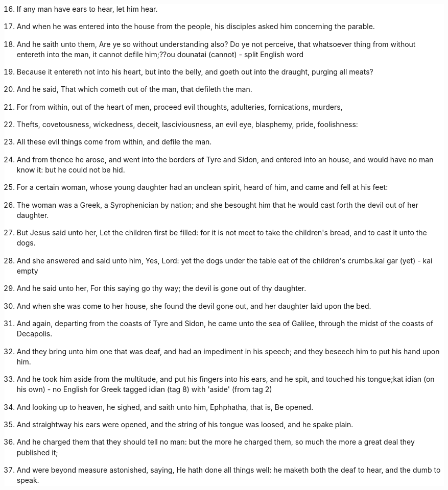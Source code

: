 16. If any man have ears to hear, let him hear.

17. And when he was entered into the house from the people, his disciples asked him concerning the parable.

18. And he saith unto them, Are ye so without understanding also? Do ye not perceive, that whatsoever thing from without entereth into the man, it cannot defile him;??ou dounatai (cannot) - split English word

19. Because it entereth not into his heart, but into the belly, and goeth out into the draught, purging all meats?

20. And he said, That which cometh out of the man, that defileth the man.

21. For from within, out of the heart of men, proceed evil thoughts, adulteries, fornications, murders,

22. Thefts, covetousness, wickedness, deceit, lasciviousness, an evil eye, blasphemy, pride, foolishness:

23. All these evil things come from within, and defile the man.

24. And from thence he arose, and went into the borders of Tyre and Sidon, and entered into an house, and would have no man know it: but he could not be hid.

25. For a certain woman, whose young daughter had an unclean spirit, heard of him, and came and fell at his feet:

26. The woman was a Greek, a Syrophenician by nation; and she besought him that he would cast forth the devil out of her daughter.

27. But Jesus said unto her, Let the children first be filled: for it is not meet to take the children's bread, and to cast it unto the dogs.

28. And she answered and said unto him, Yes, Lord: yet the dogs under the table eat of the children's crumbs.kai gar (yet) - kai empty

29. And he said unto her, For this saying go thy way; the devil is gone out of thy daughter.

30. And when she was come to her house, she found the devil gone out, and her daughter laid upon the bed.

31. And again, departing from the coasts of Tyre and Sidon, he came unto the sea of Galilee, through the midst of the coasts of Decapolis.

32. And they bring unto him one that was deaf, and had an impediment in his speech; and they beseech him to put his hand upon him.

33. And he took him aside from the multitude, and put his fingers into his ears, and he spit, and touched his tongue;kat idian (on his own) - no English for Greek tagged idian (tag 8) with 'aside' (from tag 2)

34. And looking up to heaven, he sighed, and saith unto him, Ephphatha, that is, Be opened.

35. And straightway his ears were opened, and the string of his tongue was loosed, and he spake plain.

36. And he charged them that they should tell no man: but the more he charged them, so much the more a great deal they published it; 

37. And were beyond measure astonished, saying, He hath done all things well: he maketh both the deaf to hear, and the dumb to speak. 
